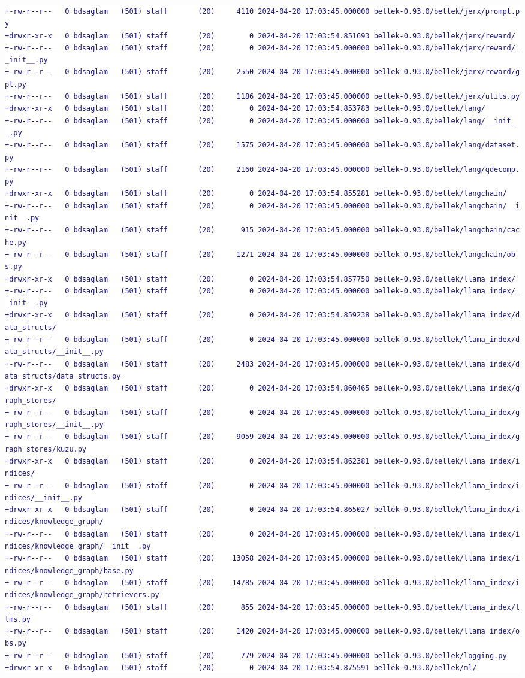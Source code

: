 ```diff
+-rw-r--r--   0 bdsaglam   (501) staff       (20)     4110 2024-04-20 17:03:45.000000 bellek-0.93.0/bellek/jerx/prompt.py
+drwxr-xr-x   0 bdsaglam   (501) staff       (20)        0 2024-04-20 17:03:54.851693 bellek-0.93.0/bellek/jerx/reward/
+-rw-r--r--   0 bdsaglam   (501) staff       (20)        0 2024-04-20 17:03:45.000000 bellek-0.93.0/bellek/jerx/reward/__init__.py
+-rw-r--r--   0 bdsaglam   (501) staff       (20)     2550 2024-04-20 17:03:45.000000 bellek-0.93.0/bellek/jerx/reward/gpt.py
+-rw-r--r--   0 bdsaglam   (501) staff       (20)     1186 2024-04-20 17:03:45.000000 bellek-0.93.0/bellek/jerx/utils.py
+drwxr-xr-x   0 bdsaglam   (501) staff       (20)        0 2024-04-20 17:03:54.853783 bellek-0.93.0/bellek/lang/
+-rw-r--r--   0 bdsaglam   (501) staff       (20)        0 2024-04-20 17:03:45.000000 bellek-0.93.0/bellek/lang/__init__.py
+-rw-r--r--   0 bdsaglam   (501) staff       (20)     1575 2024-04-20 17:03:45.000000 bellek-0.93.0/bellek/lang/dataset.py
+-rw-r--r--   0 bdsaglam   (501) staff       (20)     2160 2024-04-20 17:03:45.000000 bellek-0.93.0/bellek/lang/qdecomp.py
+drwxr-xr-x   0 bdsaglam   (501) staff       (20)        0 2024-04-20 17:03:54.855281 bellek-0.93.0/bellek/langchain/
+-rw-r--r--   0 bdsaglam   (501) staff       (20)        0 2024-04-20 17:03:45.000000 bellek-0.93.0/bellek/langchain/__init__.py
+-rw-r--r--   0 bdsaglam   (501) staff       (20)      915 2024-04-20 17:03:45.000000 bellek-0.93.0/bellek/langchain/cache.py
+-rw-r--r--   0 bdsaglam   (501) staff       (20)     1271 2024-04-20 17:03:45.000000 bellek-0.93.0/bellek/langchain/obs.py
+drwxr-xr-x   0 bdsaglam   (501) staff       (20)        0 2024-04-20 17:03:54.857750 bellek-0.93.0/bellek/llama_index/
+-rw-r--r--   0 bdsaglam   (501) staff       (20)        0 2024-04-20 17:03:45.000000 bellek-0.93.0/bellek/llama_index/__init__.py
+drwxr-xr-x   0 bdsaglam   (501) staff       (20)        0 2024-04-20 17:03:54.859238 bellek-0.93.0/bellek/llama_index/data_structs/
+-rw-r--r--   0 bdsaglam   (501) staff       (20)        0 2024-04-20 17:03:45.000000 bellek-0.93.0/bellek/llama_index/data_structs/__init__.py
+-rw-r--r--   0 bdsaglam   (501) staff       (20)     2483 2024-04-20 17:03:45.000000 bellek-0.93.0/bellek/llama_index/data_structs/data_structs.py
+drwxr-xr-x   0 bdsaglam   (501) staff       (20)        0 2024-04-20 17:03:54.860465 bellek-0.93.0/bellek/llama_index/graph_stores/
+-rw-r--r--   0 bdsaglam   (501) staff       (20)        0 2024-04-20 17:03:45.000000 bellek-0.93.0/bellek/llama_index/graph_stores/__init__.py
+-rw-r--r--   0 bdsaglam   (501) staff       (20)     9059 2024-04-20 17:03:45.000000 bellek-0.93.0/bellek/llama_index/graph_stores/kuzu.py
+drwxr-xr-x   0 bdsaglam   (501) staff       (20)        0 2024-04-20 17:03:54.862381 bellek-0.93.0/bellek/llama_index/indices/
+-rw-r--r--   0 bdsaglam   (501) staff       (20)        0 2024-04-20 17:03:45.000000 bellek-0.93.0/bellek/llama_index/indices/__init__.py
+drwxr-xr-x   0 bdsaglam   (501) staff       (20)        0 2024-04-20 17:03:54.865027 bellek-0.93.0/bellek/llama_index/indices/knowledge_graph/
+-rw-r--r--   0 bdsaglam   (501) staff       (20)        0 2024-04-20 17:03:45.000000 bellek-0.93.0/bellek/llama_index/indices/knowledge_graph/__init__.py
+-rw-r--r--   0 bdsaglam   (501) staff       (20)    13058 2024-04-20 17:03:45.000000 bellek-0.93.0/bellek/llama_index/indices/knowledge_graph/base.py
+-rw-r--r--   0 bdsaglam   (501) staff       (20)    14785 2024-04-20 17:03:45.000000 bellek-0.93.0/bellek/llama_index/indices/knowledge_graph/retrievers.py
+-rw-r--r--   0 bdsaglam   (501) staff       (20)      855 2024-04-20 17:03:45.000000 bellek-0.93.0/bellek/llama_index/llms.py
+-rw-r--r--   0 bdsaglam   (501) staff       (20)     1420 2024-04-20 17:03:45.000000 bellek-0.93.0/bellek/llama_index/obs.py
+-rw-r--r--   0 bdsaglam   (501) staff       (20)      779 2024-04-20 17:03:45.000000 bellek-0.93.0/bellek/logging.py
+drwxr-xr-x   0 bdsaglam   (501) staff       (20)        0 2024-04-20 17:03:54.875591 bellek-0.93.0/bellek/ml/
```